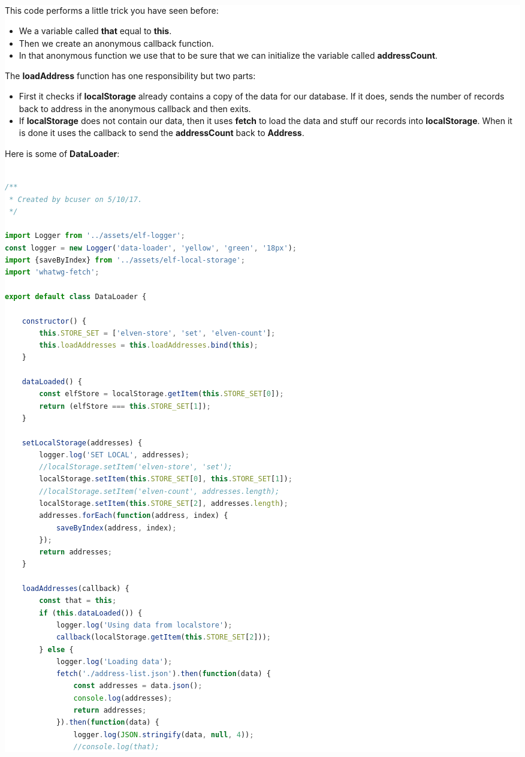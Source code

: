 This code performs a little trick you have seen before:

- We a variable called **that** equal to **this**.
- Then we create an anonymous callback function.
- In that anonymous function we use that to be sure that we can initialize the variable called **addressCount**.

The **loadAddress** function has one responsibility but two parts:

- First it checks if **localStorage** already contains a copy of the data for our database. If it does, sends the number of records back to address in the anonymous callback and then exits.
- If **localStorage** does not contain our data, then it uses **fetch** to load the data and stuff our records into **localStorage**. When it is done it uses the callback to send the **addressCount** back to **Address**.

Here is some of **DataLoader**:

```javascript

/**
 * Created by bcuser on 5/10/17.
 */

import Logger from '../assets/elf-logger';
const logger = new Logger('data-loader', 'yellow', 'green', '18px');
import {saveByIndex} from '../assets/elf-local-storage';
import 'whatwg-fetch';

export default class DataLoader {

    constructor() {
        this.STORE_SET = ['elven-store', 'set', 'elven-count'];
        this.loadAddresses = this.loadAddresses.bind(this);
    }

    dataLoaded() {
        const elfStore = localStorage.getItem(this.STORE_SET[0]);
        return (elfStore === this.STORE_SET[1]);
    }

    setLocalStorage(addresses) {
        logger.log('SET LOCAL', addresses);
        //localStorage.setItem('elven-store', 'set');
        localStorage.setItem(this.STORE_SET[0], this.STORE_SET[1]);
        //localStorage.setItem('elven-count', addresses.length);
        localStorage.setItem(this.STORE_SET[2], addresses.length);
        addresses.forEach(function(address, index) {
            saveByIndex(address, index);
        });
        return addresses;
    }

    loadAddresses(callback) {
        const that = this;
        if (this.dataLoaded()) {
            logger.log('Using data from localstore');
            callback(localStorage.getItem(this.STORE_SET[2]));
        } else {
            logger.log('Loading data');
            fetch('./address-list.json').then(function(data) {
                const addresses = data.json();
                console.log(addresses);
                return addresses;
            }).then(function(data) {
                logger.log(JSON.stringify(data, null, 4));
                //console.log(that);
```

[eut]: http://bit.ly/elven-unit-tests
[edeg]: https://gist.github.com/charliecalvert/51daef341699943b07c9570c3ad2cbab
[ram]: http://www.ccalvert.net/books/CloudNotes/Assignments/React/ReactAddressMock.html
[radm]: http://www.ccalvert.net/books/CloudNotes/Assignments/React/ReactAddressDataMaven.html
[git-tag]: http://www.elvenware.com/charlie/development/cloud/Git.html#git-tag
[under-tag]: http://www.elvenware.com/charlie/development/cloud/Git.html#understanding-tags